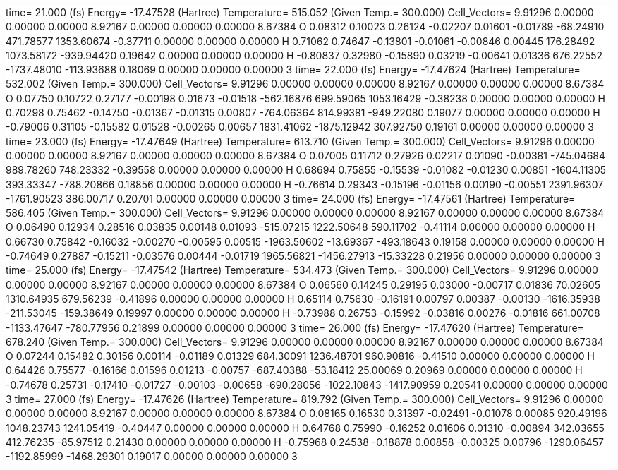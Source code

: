 time=   21.000 (fs) Energy= -17.47528 (Hartree) Temperature=  515.052 (Given Temp.=  300.000) Cell_Vectors=  9.91296  0.00000  0.00000  0.00000  8.92167  0.00000  0.00000  0.00000  8.67384 
   O    0.08312  0.10023  0.26124  -0.02207  0.01601 -0.01789 -68.24910 471.78577 1353.60674  -0.37711  0.00000  0.00000  0.00000
   H    0.71062  0.74647 -0.13801  -0.01061 -0.00846  0.00445 176.28492 1073.58172 -939.94420   0.19642  0.00000  0.00000  0.00000
   H   -0.80837  0.32980 -0.15890   0.03219 -0.00641  0.01336 676.22552 -1737.48010 -113.93688   0.18069  0.00000  0.00000  0.00000
3 
time=   22.000 (fs) Energy= -17.47624 (Hartree) Temperature=  532.002 (Given Temp.=  300.000) Cell_Vectors=  9.91296  0.00000  0.00000  0.00000  8.92167  0.00000  0.00000  0.00000  8.67384 
   O    0.07750  0.10722  0.27177  -0.00198  0.01673 -0.01518 -562.16876 699.59065 1053.16429  -0.38238  0.00000  0.00000  0.00000
   H    0.70298  0.75462 -0.14750  -0.01367 -0.01315  0.00807 -764.06364 814.99381 -949.22080   0.19077  0.00000  0.00000  0.00000
   H   -0.79006  0.31105 -0.15582   0.01528 -0.00265  0.00657 1831.41062 -1875.12942 307.92750   0.19161  0.00000  0.00000  0.00000
3 
time=   23.000 (fs) Energy= -17.47649 (Hartree) Temperature=  613.710 (Given Temp.=  300.000) Cell_Vectors=  9.91296  0.00000  0.00000  0.00000  8.92167  0.00000  0.00000  0.00000  8.67384 
   O    0.07005  0.11712  0.27926   0.02217  0.01090 -0.00381 -745.04684 989.78260 748.23332  -0.39558  0.00000  0.00000  0.00000
   H    0.68694  0.75855 -0.15539  -0.01082 -0.01230  0.00851 -1604.11305 393.33347 -788.20866   0.18856  0.00000  0.00000  0.00000
   H   -0.76614  0.29343 -0.15196  -0.01156  0.00190 -0.00551 2391.96307 -1761.90523 386.00717   0.20701  0.00000  0.00000  0.00000
3 
time=   24.000 (fs) Energy= -17.47561 (Hartree) Temperature=  586.405 (Given Temp.=  300.000) Cell_Vectors=  9.91296  0.00000  0.00000  0.00000  8.92167  0.00000  0.00000  0.00000  8.67384 
   O    0.06490  0.12934  0.28516   0.03835  0.00148  0.01093 -515.07215 1222.50648 590.11702  -0.41114  0.00000  0.00000  0.00000
   H    0.66730  0.75842 -0.16032  -0.00270 -0.00595  0.00515 -1963.50602 -13.69367 -493.18643   0.19158  0.00000  0.00000  0.00000
   H   -0.74649  0.27887 -0.15211  -0.03576  0.00444 -0.01719 1965.56821 -1456.27913 -15.33228   0.21956  0.00000  0.00000  0.00000
3 
time=   25.000 (fs) Energy= -17.47542 (Hartree) Temperature=  534.473 (Given Temp.=  300.000) Cell_Vectors=  9.91296  0.00000  0.00000  0.00000  8.92167  0.00000  0.00000  0.00000  8.67384 
   O    0.06560  0.14245  0.29195   0.03000 -0.00717  0.01836 70.02605 1310.64935 679.56239  -0.41896  0.00000  0.00000  0.00000
   H    0.65114  0.75630 -0.16191   0.00797  0.00387 -0.00130 -1616.35938 -211.53045 -159.38649   0.19997  0.00000  0.00000  0.00000
   H   -0.73988  0.26753 -0.15992  -0.03816  0.00276 -0.01816 661.00708 -1133.47647 -780.77956   0.21899  0.00000  0.00000  0.00000
3 
time=   26.000 (fs) Energy= -17.47620 (Hartree) Temperature=  678.240 (Given Temp.=  300.000) Cell_Vectors=  9.91296  0.00000  0.00000  0.00000  8.92167  0.00000  0.00000  0.00000  8.67384 
   O    0.07244  0.15482  0.30156   0.00114 -0.01189  0.01329 684.30091 1236.48701 960.90816  -0.41510  0.00000  0.00000  0.00000
   H    0.64426  0.75577 -0.16166   0.01596  0.01213 -0.00757 -687.40388 -53.18412 25.00069   0.20969  0.00000  0.00000  0.00000
   H   -0.74678  0.25731 -0.17410  -0.01727 -0.00103 -0.00658 -690.28056 -1022.10843 -1417.90959   0.20541  0.00000  0.00000  0.00000
3 
time=   27.000 (fs) Energy= -17.47626 (Hartree) Temperature=  819.792 (Given Temp.=  300.000) Cell_Vectors=  9.91296  0.00000  0.00000  0.00000  8.92167  0.00000  0.00000  0.00000  8.67384 
   O    0.08165  0.16530  0.31397  -0.02491 -0.01078  0.00085 920.49196 1048.23743 1241.05419  -0.40447  0.00000  0.00000  0.00000
   H    0.64768  0.75990 -0.16252   0.01606  0.01310 -0.00894 342.03655 412.76235 -85.97512   0.21430  0.00000  0.00000  0.00000
   H   -0.75968  0.24538 -0.18878   0.00858 -0.00325  0.00796 -1290.06457 -1192.85999 -1468.29301   0.19017  0.00000  0.00000  0.00000
3 